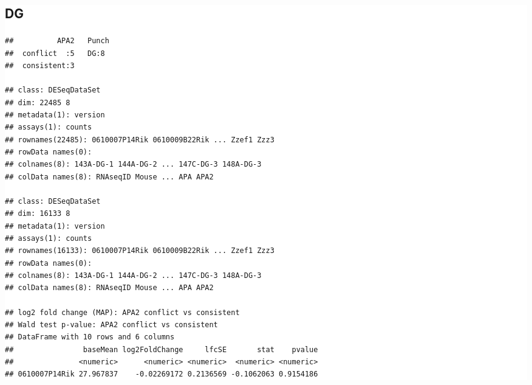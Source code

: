 DG
--

    ##          APA2   Punch 
    ##  conflict  :5   DG:8  
    ##  consistent:3

    ## class: DESeqDataSet 
    ## dim: 22485 8 
    ## metadata(1): version
    ## assays(1): counts
    ## rownames(22485): 0610007P14Rik 0610009B22Rik ... Zzef1 Zzz3
    ## rowData names(0):
    ## colnames(8): 143A-DG-1 144A-DG-2 ... 147C-DG-3 148A-DG-3
    ## colData names(8): RNAseqID Mouse ... APA APA2

    ## class: DESeqDataSet 
    ## dim: 16133 8 
    ## metadata(1): version
    ## assays(1): counts
    ## rownames(16133): 0610007P14Rik 0610009B22Rik ... Zzef1 Zzz3
    ## rowData names(0):
    ## colnames(8): 143A-DG-1 144A-DG-2 ... 147C-DG-3 148A-DG-3
    ## colData names(8): RNAseqID Mouse ... APA APA2

    ## log2 fold change (MAP): APA2 conflict vs consistent 
    ## Wald test p-value: APA2 conflict vs consistent 
    ## DataFrame with 10 rows and 6 columns
    ##                baseMean log2FoldChange     lfcSE       stat    pvalue
    ##               <numeric>      <numeric> <numeric>  <numeric> <numeric>
    ## 0610007P14Rik 27.967837    -0.02269172 0.2136569 -0.1062063 0.9154186